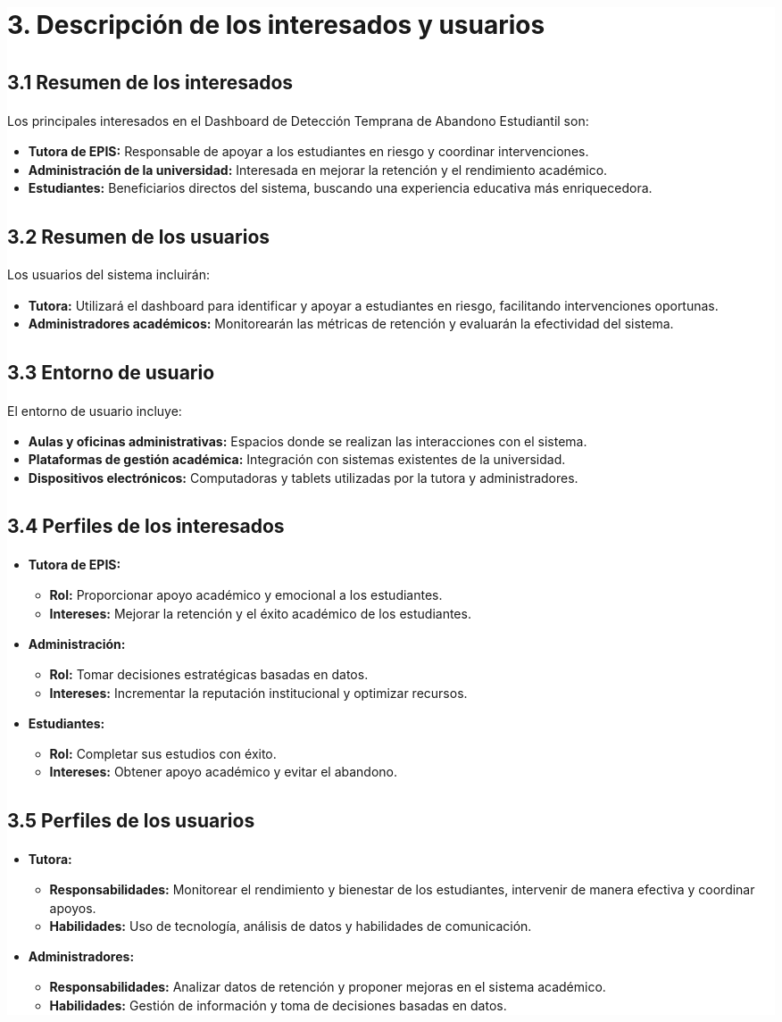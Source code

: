 # 3. Descripción de los interesados y usuarios

## <a name="_toc177202761"> 3.1 Resumen de los interesados
Los principales interesados en el Dashboard de Detección Temprana de Abandono Estudiantil son:
- **Tutora de EPIS:** Responsable de apoyar a los estudiantes en riesgo y coordinar intervenciones.
- **Administración de la universidad:** Interesada en mejorar la retención y el rendimiento académico.
- **Estudiantes:** Beneficiarios directos del sistema, buscando una experiencia educativa más enriquecedora.

## <a name="_toc177202762"> 3.2 Resumen de los usuarios
Los usuarios del sistema incluirán:
- **Tutora:** Utilizará el dashboard para identificar y apoyar a estudiantes en riesgo, facilitando intervenciones oportunas.
- **Administradores académicos:** Monitorearán las métricas de retención y evaluarán la efectividad del sistema.

## <a name="_toc177202763"></a>3.3 Entorno de usuario
El entorno de usuario incluye:
- **Aulas y oficinas administrativas:** Espacios donde se realizan las interacciones con el sistema.
- **Plataformas de gestión académica:** Integración con sistemas existentes de la universidad.
- **Dispositivos electrónicos:** Computadoras y tablets utilizadas por la tutora y administradores.

## <a name="_toc177202764"></a>3.4 Perfiles de los interesados
- **Tutora de EPIS:**
  - **Rol:** Proporcionar apoyo académico y emocional a los estudiantes.
  - **Intereses:** Mejorar la retención y el éxito académico de los estudiantes.
  
- **Administración:**
  - **Rol:** Tomar decisiones estratégicas basadas en datos.
  - **Intereses:** Incrementar la reputación institucional y optimizar recursos.
  
- **Estudiantes:**
  - **Rol:** Completar sus estudios con éxito.
  - **Intereses:** Obtener apoyo académico y evitar el abandono.

## <a name="_toc177202765"></a>3.5 Perfiles de los usuarios
- **Tutora:**
  - **Responsabilidades:** Monitorear el rendimiento y bienestar de los estudiantes, intervenir de manera efectiva y coordinar apoyos.
  - **Habilidades:** Uso de tecnología, análisis de datos y habilidades de comunicación.
  
- **Administradores:**
  - **Responsabilidades:** Analizar datos de retención y proponer mejoras en el sistema académico.
  - **Habilidades:** Gestión de información y toma de decisiones basadas en datos.
